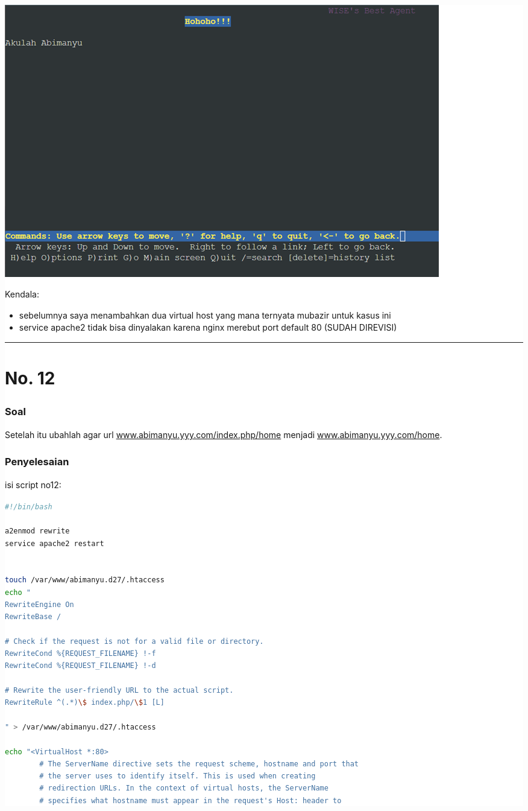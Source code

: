 ![Alt text](image-30.png)

Kendala:
* sebelumnya saya menambahkan dua virtual host yang mana ternyata mubazir untuk kasus ini
* service apache2 tidak bisa dinyalakan karena nginx merebut port default 80 (SUDAH DIREVISI)

----------------------------------------------------------------------------------------------------------------------------------
# No. 12
### Soal
Setelah itu ubahlah agar url www.abimanyu.yyy.com/index.php/home menjadi www.abimanyu.yyy.com/home.

### Penyelesaian
isi script no12:
```sh
#!/bin/bash

a2enmod rewrite
service apache2 restart


touch /var/www/abimanyu.d27/.htaccess
echo "
RewriteEngine On
RewriteBase /

# Check if the request is not for a valid file or directory.
RewriteCond %{REQUEST_FILENAME} !-f
RewriteCond %{REQUEST_FILENAME} !-d

# Rewrite the user-friendly URL to the actual script.
RewriteRule ^(.*)\$ index.php/\$1 [L]

" > /var/www/abimanyu.d27/.htaccess

echo "<VirtualHost *:80>
        # The ServerName directive sets the request scheme, hostname and port that
        # the server uses to identify itself. This is used when creating
        # redirection URLs. In the context of virtual hosts, the ServerName
        # specifies what hostname must appear in the request's Host: header to
```